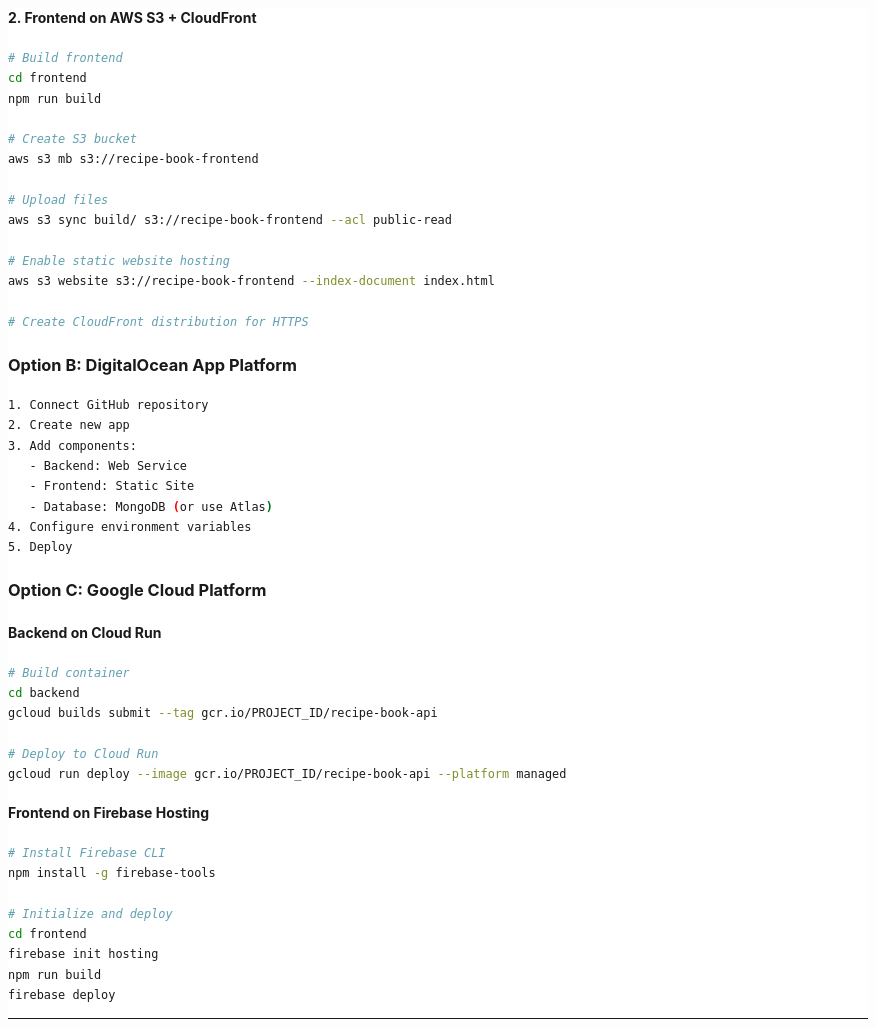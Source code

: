 #### 2. Frontend on AWS S3 + CloudFront
```bash
# Build frontend
cd frontend
npm run build

# Create S3 bucket
aws s3 mb s3://recipe-book-frontend

# Upload files
aws s3 sync build/ s3://recipe-book-frontend --acl public-read

# Enable static website hosting
aws s3 website s3://recipe-book-frontend --index-document index.html

# Create CloudFront distribution for HTTPS
```

### Option B: DigitalOcean App Platform

```bash
1. Connect GitHub repository
2. Create new app
3. Add components:
   - Backend: Web Service
   - Frontend: Static Site
   - Database: MongoDB (or use Atlas)
4. Configure environment variables
5. Deploy
```

### Option C: Google Cloud Platform

#### Backend on Cloud Run
```bash
# Build container
cd backend
gcloud builds submit --tag gcr.io/PROJECT_ID/recipe-book-api

# Deploy to Cloud Run
gcloud run deploy --image gcr.io/PROJECT_ID/recipe-book-api --platform managed
```

#### Frontend on Firebase Hosting
```bash
# Install Firebase CLI
npm install -g firebase-tools

# Initialize and deploy
cd frontend
firebase init hosting
npm run build
firebase deploy
```

---
